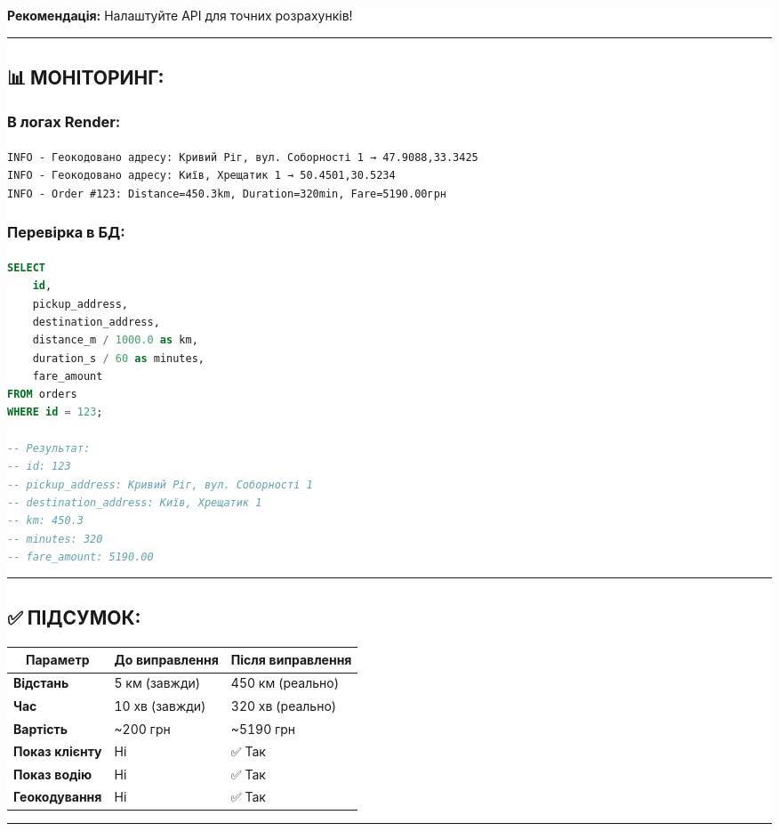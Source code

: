 **Рекомендація:** Налаштуйте API для точних розрахунків!

---

## 📊 МОНІТОРИНГ:

### В логах Render:

```
INFO - Геокодовано адресу: Кривий Ріг, вул. Соборності 1 → 47.9088,33.3425
INFO - Геокодовано адресу: Київ, Хрещатик 1 → 50.4501,30.5234
INFO - Order #123: Distance=450.3km, Duration=320min, Fare=5190.00грн
```

### Перевірка в БД:

```sql
SELECT 
    id, 
    pickup_address, 
    destination_address,
    distance_m / 1000.0 as km,
    duration_s / 60 as minutes,
    fare_amount
FROM orders 
WHERE id = 123;

-- Результат:
-- id: 123
-- pickup_address: Кривий Ріг, вул. Соборності 1
-- destination_address: Київ, Хрещатик 1
-- km: 450.3
-- minutes: 320
-- fare_amount: 5190.00
```

---

## ✅ ПІДСУМОК:

| Параметр | До виправлення | Після виправлення |
|----------|----------------|-------------------|
| **Відстань** | 5 км (завжди) | 450 км (реально) |
| **Час** | 10 хв (завжди) | 320 хв (реально) |
| **Вартість** | ~200 грн | ~5190 грн |
| **Показ клієнту** | Ні | ✅ Так |
| **Показ водію** | Ні | ✅ Так |
| **Геокодування** | Ні | ✅ Так |

---